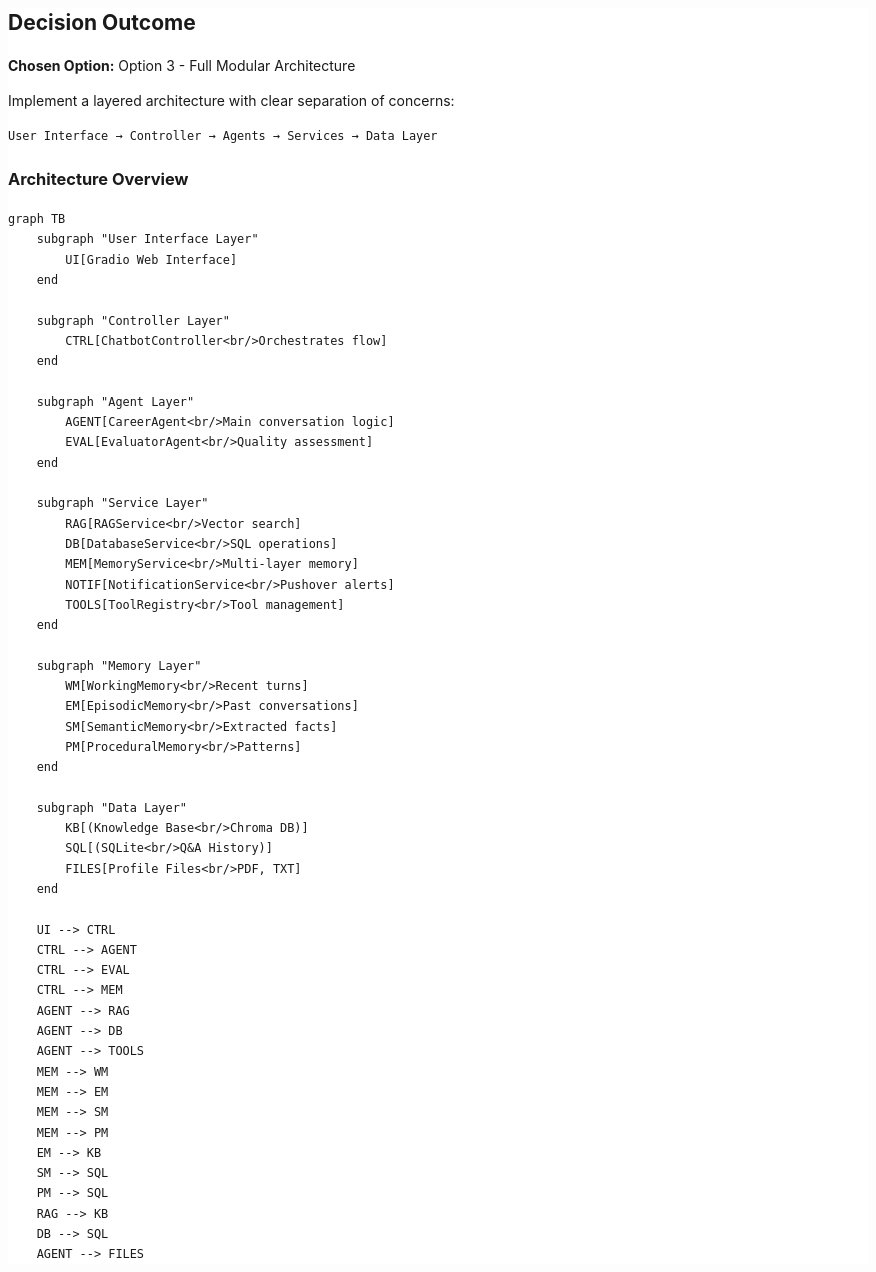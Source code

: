 ## Decision Outcome

**Chosen Option:** Option 3 - Full Modular Architecture

Implement a layered architecture with clear separation of concerns:

```
User Interface → Controller → Agents → Services → Data Layer
```

### Architecture Overview

```mermaid
graph TB
    subgraph "User Interface Layer"
        UI[Gradio Web Interface]
    end
    
    subgraph "Controller Layer"
        CTRL[ChatbotController<br/>Orchestrates flow]
    end
    
    subgraph "Agent Layer"
        AGENT[CareerAgent<br/>Main conversation logic]
        EVAL[EvaluatorAgent<br/>Quality assessment]
    end
    
    subgraph "Service Layer"
        RAG[RAGService<br/>Vector search]
        DB[DatabaseService<br/>SQL operations]
        MEM[MemoryService<br/>Multi-layer memory]
        NOTIF[NotificationService<br/>Pushover alerts]
        TOOLS[ToolRegistry<br/>Tool management]
    end
    
    subgraph "Memory Layer"
        WM[WorkingMemory<br/>Recent turns]
        EM[EpisodicMemory<br/>Past conversations]
        SM[SemanticMemory<br/>Extracted facts]
        PM[ProceduralMemory<br/>Patterns]
    end
    
    subgraph "Data Layer"
        KB[(Knowledge Base<br/>Chroma DB)]
        SQL[(SQLite<br/>Q&A History)]
        FILES[Profile Files<br/>PDF, TXT]
    end
    
    UI --> CTRL
    CTRL --> AGENT
    CTRL --> EVAL
    CTRL --> MEM
    AGENT --> RAG
    AGENT --> DB
    AGENT --> TOOLS
    MEM --> WM
    MEM --> EM
    MEM --> SM
    MEM --> PM
    EM --> KB
    SM --> SQL
    PM --> SQL
    RAG --> KB
    DB --> SQL
    AGENT --> FILES
```